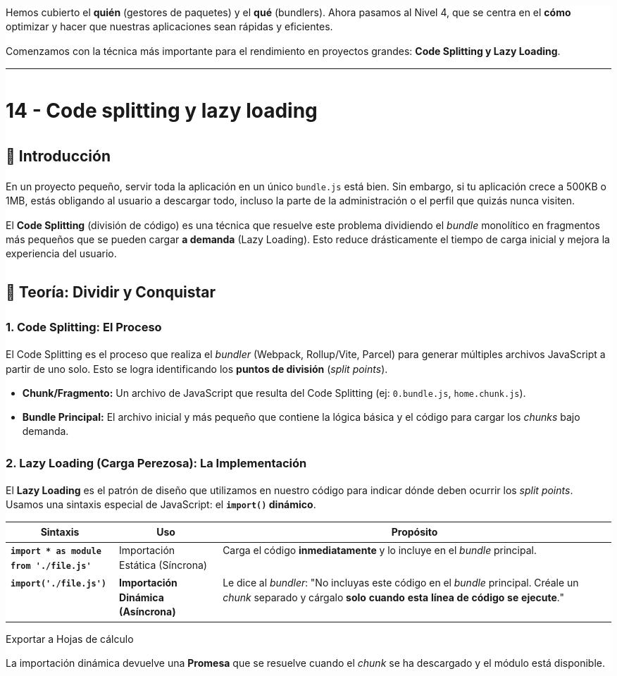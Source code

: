 Hemos cubierto el **quién** (gestores de paquetes) y el **qué** (bundlers). Ahora pasamos al Nivel 4, que se centra en el **cómo** optimizar y hacer que nuestras aplicaciones sean rápidas y eficientes.

Comenzamos con la técnica más importante para el rendimiento en proyectos grandes: **Code Splitting y Lazy Loading**.

---

# 14 - Code splitting y lazy loading

## 📝 Introducción

En un proyecto pequeño, servir toda la aplicación en un único `bundle.js` está bien. Sin embargo, si tu aplicación crece a 500KB o 1MB, estás obligando al usuario a descargar todo, incluso la parte de la administración o el perfil que quizás nunca visiten.

El **Code Splitting** (división de código) es una técnica que resuelve este problema dividiendo el _bundle_ monolítico en fragmentos más pequeños que se pueden cargar **a demanda** (Lazy Loading). Esto reduce drásticamente el tiempo de carga inicial y mejora la experiencia del usuario.

## 🧠 Teoría: Dividir y Conquistar

### 1. Code Splitting: El Proceso

El Code Splitting es el proceso que realiza el _bundler_ (Webpack, Rollup/Vite, Parcel) para generar múltiples archivos JavaScript a partir de uno solo. Esto se logra identificando los **puntos de división** (_split points_).

- **Chunk/Fragmento:** Un archivo de JavaScript que resulta del Code Splitting (ej: `0.bundle.js`, `home.chunk.js`).
    
- **Bundle Principal:** El archivo inicial y más pequeño que contiene la lógica básica y el código para cargar los _chunks_ bajo demanda.
    

### 2. Lazy Loading (Carga Perezosa): La Implementación

El **Lazy Loading** es el patrón de diseño que utilizamos en nuestro código para indicar dónde deben ocurrir los _split points_. Usamos una sintaxis especial de JavaScript: el **`import()` dinámico**.

|Sintaxis|Uso|Propósito|
|---|---|---|
|**`import * as module from './file.js'`**|Importación Estática (Síncrona)|Carga el código **inmediatamente** y lo incluye en el _bundle_ principal.|
|**`import('./file.js')`**|**Importación Dinámica (Asíncrona)**|Le dice al _bundler_: "No incluyas este código en el _bundle_ principal. Créale un _chunk_ separado y cárgalo **solo cuando esta línea de código se ejecute**."|

Exportar a Hojas de cálculo

La importación dinámica devuelve una **Promesa** que se resuelve cuando el _chunk_ se ha descargado y el módulo está disponible.
